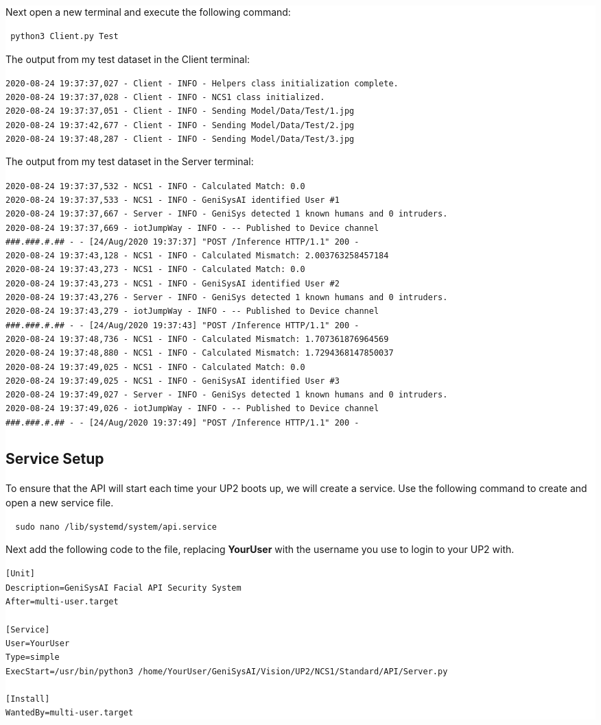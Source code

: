 Next open a new terminal and execute the following command:

```
 python3 Client.py Test
```

The output from my test dataset in the Client terminal:

```
2020-08-24 19:37:37,027 - Client - INFO - Helpers class initialization complete.
2020-08-24 19:37:37,028 - Client - INFO - NCS1 class initialized.
2020-08-24 19:37:37,051 - Client - INFO - Sending Model/Data/Test/1.jpg
2020-08-24 19:37:42,677 - Client - INFO - Sending Model/Data/Test/2.jpg
2020-08-24 19:37:48,287 - Client - INFO - Sending Model/Data/Test/3.jpg
```

The output from my test dataset in the Server terminal:

```
2020-08-24 19:37:37,532 - NCS1 - INFO - Calculated Match: 0.0
2020-08-24 19:37:37,533 - NCS1 - INFO - GeniSysAI identified User #1
2020-08-24 19:37:37,667 - Server - INFO - GeniSys detected 1 known humans and 0 intruders.
2020-08-24 19:37:37,669 - iotJumpWay - INFO - -- Published to Device channel
###.###.#.## - - [24/Aug/2020 19:37:37] "POST /Inference HTTP/1.1" 200 -
2020-08-24 19:37:43,128 - NCS1 - INFO - Calculated Mismatch: 2.003763258457184
2020-08-24 19:37:43,273 - NCS1 - INFO - Calculated Match: 0.0
2020-08-24 19:37:43,273 - NCS1 - INFO - GeniSysAI identified User #2
2020-08-24 19:37:43,276 - Server - INFO - GeniSys detected 1 known humans and 0 intruders.
2020-08-24 19:37:43,279 - iotJumpWay - INFO - -- Published to Device channel
###.###.#.## - - [24/Aug/2020 19:37:43] "POST /Inference HTTP/1.1" 200 -
2020-08-24 19:37:48,736 - NCS1 - INFO - Calculated Mismatch: 1.707361876964569
2020-08-24 19:37:48,880 - NCS1 - INFO - Calculated Mismatch: 1.7294368147850037
2020-08-24 19:37:49,025 - NCS1 - INFO - Calculated Match: 0.0
2020-08-24 19:37:49,025 - NCS1 - INFO - GeniSysAI identified User #3
2020-08-24 19:37:49,027 - Server - INFO - GeniSys detected 1 known humans and 0 intruders.
2020-08-24 19:37:49,026 - iotJumpWay - INFO - -- Published to Device channel
###.###.#.## - - [24/Aug/2020 19:37:49] "POST /Inference HTTP/1.1" 200 -
```

## Service Setup
To ensure that the API will start each time your UP2 boots up, we will create a service. Use the following command to create and open a new service file.

```
  sudo nano /lib/systemd/system/api.service
```

Next add the following code to the file, replacing **YourUser** with the username you use to login to your UP2 with.

```
[Unit]
Description=GeniSysAI Facial API Security System
After=multi-user.target

[Service]
User=YourUser
Type=simple
ExecStart=/usr/bin/python3 /home/YourUser/GeniSysAI/Vision/UP2/NCS1/Standard/API/Server.py

[Install]
WantedBy=multi-user.target
```
